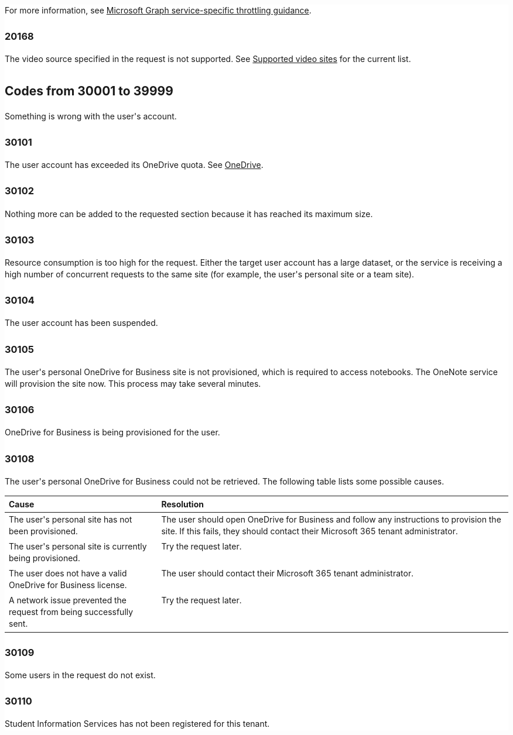 For more information, see [Microsoft Graph service-specific throttling guidance](./throttling-limits.md).

### 20168
The video source specified in the request is not supported. See [Supported video sites](onenote-images-files.md#adding-videos) for the current list.


## Codes from 30001 to 39999
Something is wrong with the user's account.

### 30101
The user account has exceeded its OneDrive quota. See [OneDrive](https://onedrive.live.com/about/).

### 30102
Nothing more can be added to the requested section because it has reached its maximum size.

### 30103
Resource consumption is too high for the request. Either the target user account has a large dataset, or the service is receiving a high number of concurrent requests to the same site (for example, the user's personal site or a team site).

### 30104
The user account has been suspended.

### 30105
The user's personal OneDrive for Business site is not provisioned, which is required to access notebooks. The OneNote service will provision the site now. This process may take several minutes.

### 30106
OneDrive for Business is being provisioned for the user.

### 30108
The user's personal OneDrive for Business could not be retrieved. The following table lists some possible causes.

| Cause | Resolution |
|:------|:------|
| The user's personal site has not been provisioned. | The user should open OneDrive for Business and follow any instructions to provision the site. If this fails, they should contact their Microsoft 365 tenant administrator. |
| The user's personal site is currently being provisioned. | Try the request later. |
| The user does not have a valid OneDrive for Business license. | The user should contact their Microsoft 365 tenant administrator. |
| A network issue prevented the request from being successfully sent. | Try the request later. |

### 30109
Some users in the request do not exist.

### 30110
Student Information Services has not been registered for this tenant.
